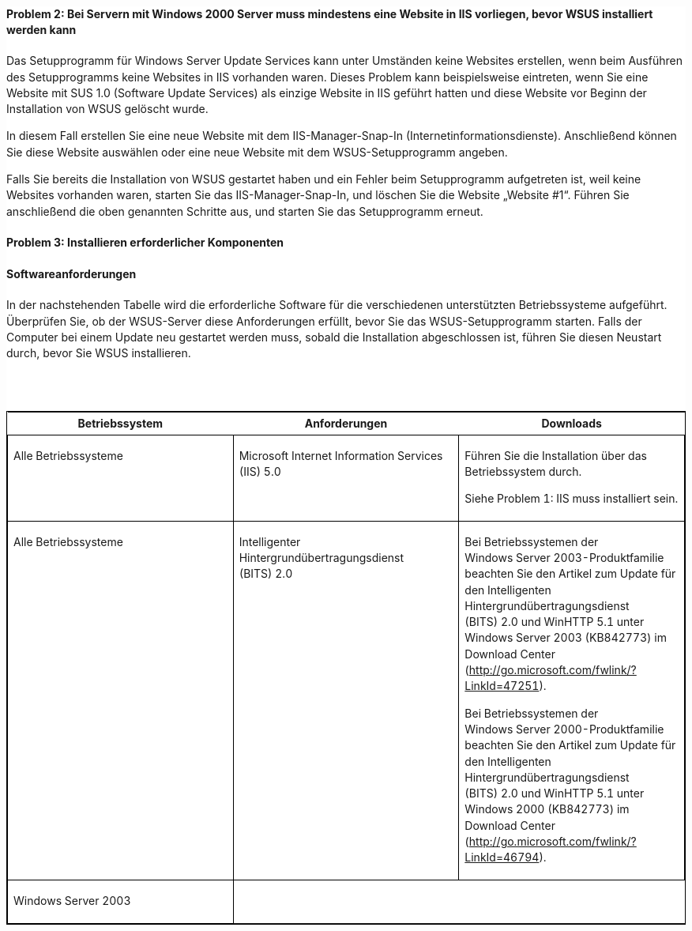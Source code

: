 #### Problem 2: Bei Servern mit Windows 2000 Server muss mindestens eine Website in IIS vorliegen, bevor WSUS installiert werden kann

Das Setupprogramm für Windows Server Update Services kann unter Umständen keine Websites erstellen, wenn beim Ausführen des Setupprogramms keine Websites in IIS vorhanden waren. Dieses Problem kann beispielsweise eintreten, wenn Sie eine Website mit SUS 1.0 (Software Update Services) als einzige Website in IIS geführt hatten und diese Website vor Beginn der Installation von WSUS gelöscht wurde.

In diesem Fall erstellen Sie eine neue Website mit dem IIS-Manager-Snap-In (Internetinformationsdienste). Anschließend können Sie diese Website auswählen oder eine neue Website mit dem WSUS-Setupprogramm angeben.

Falls Sie bereits die Installation von WSUS gestartet haben und ein Fehler beim Setupprogramm aufgetreten ist, weil keine Websites vorhanden waren, starten Sie das IIS-Manager-Snap-In, und löschen Sie die Website „Website \#1“. Führen Sie anschließend die oben genannten Schritte aus, und starten Sie das Setupprogramm erneut.

#### Problem 3: Installieren erforderlicher Komponenten

#### Softwareanforderungen

In der nachstehenden Tabelle wird die erforderliche Software für die verschiedenen unterstützten Betriebssysteme aufgeführt. Überprüfen Sie, ob der WSUS-Server diese Anforderungen erfüllt, bevor Sie das WSUS-Setupprogramm starten. Falls der Computer bei einem Update neu gestartet werden muss, sobald die Installation abgeschlossen ist, führen Sie diesen Neustart durch, bevor Sie WSUS installieren.

###  

<p> </p>
<table style="border:1px solid black;">
<colgroup>
<col width="33%" />
<col width="33%" />
<col width="33%" />
</colgroup>
<thead>
<tr class="header">
<th>Betriebssystem</th>
<th>Anforderungen</th>
<th>Downloads</th>
</tr>
</thead>
<tbody>
<tr class="odd">
<td style="border:1px solid black;"><p>Alle Betriebssysteme</p></td>
<td style="border:1px solid black;"><p>Microsoft Internet Information Services (IIS) 5.0</p></td>
<td style="border:1px solid black;"><p>Führen Sie die Installation über das Betriebssystem durch.</p>
<p>Siehe Problem 1: IIS muss installiert sein.</p></td>
</tr>
<tr class="even">
<td style="border:1px solid black;"><p>Alle Betriebssysteme</p></td>
<td style="border:1px solid black;"><p>Intelligenter Hintergrundübertragungsdienst (BITS) 2.0</p></td>
<td style="border:1px solid black;"><p>Bei Betriebssystemen der Windows Server 2003-Produktfamilie beachten Sie den Artikel zum Update für den Intelligenten Hintergrundübertragungsdienst (BITS) 2.0 und WinHTTP 5.1 unter Windows Server 2003 (KB842773) im Download Center (<a href="http://go.microsoft.com/fwlink/?linkid=47251">http://go.microsoft.com/fwlink/?LinkId=47251</a>).</p>
<p>Bei Betriebssystemen der Windows Server 2000-Produktfamilie beachten Sie den Artikel zum Update für den Intelligenten Hintergrundübertragungsdienst (BITS) 2.0 und WinHTTP 5.1 unter Windows 2000 (KB842773) im Download Center (<a href="http://go.microsoft.com/fwlink/?linkid=46794">http://go.microsoft.com/fwlink/?LinkId=46794</a>).</p></td>
</tr>
<tr class="odd">
<td style="border:1px solid black;"><p>Windows Server 2003</p></td>